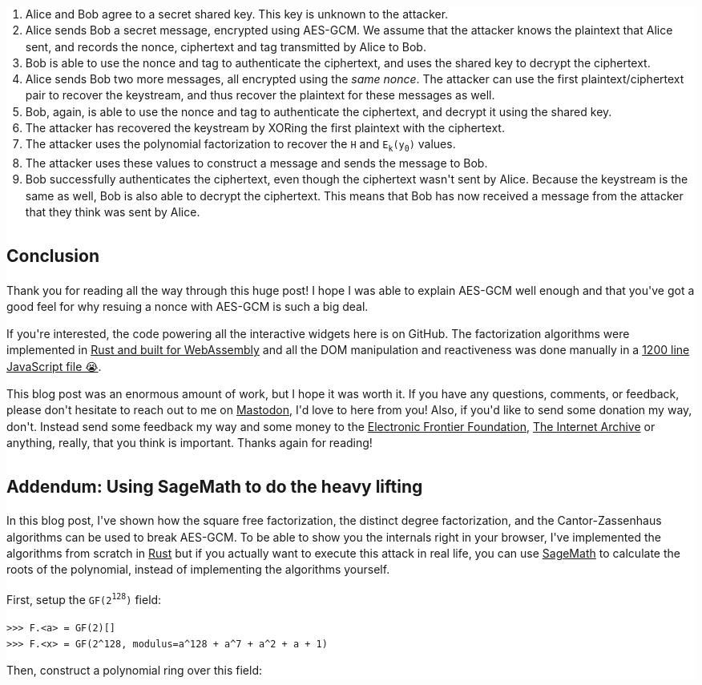 1. Alice and Bob agree to a secret shared key. This key is unknown to the attacker.
1. Alice sends Bob a secret message, encrypted using AES-GCM. We assume that the attacker knows the plaintext that Alice sent, and records the nonce, ciphertext and tag transmitted by Alice to Bob.
1. Bob is able to use the nonce and tag to authenticate the ciphertext, and uses the shared key to decrypt the ciphertext.
1. Alice sends Bob two more messages, all encrypted using the *same nonce*. The attacker can use the first plaintext/ciphertext pair to recover the keystream, and thus recover the plaintext for these messages as well.
1. Bob, again, is able to use the nonce and tag to authenticate the ciphertext, and decrypt it using the shared key.
1. The attacker has recovered the keystream by XORing the first plaintext with the ciphertext.
1. The attacker uses the polynomial factorization to recover the `H` and `E`<sub>`k`</sub>`(y`<sub>`0`</sub>`)` values.
1. The attacker uses these values to construct a message and sends the message to Bob.
1. Bob successfully authenticates the ciphertext, even though the ciphertext wasn't sent by Alice. Because the keystream is the same as well, Bob is also able to decrypt the ciphertext. This means that Bob has now received a message from the attacker that they think was sent by Alice.

## Conclusion

Thank you for reading all the way through this huge post! I hope I was able to explain AES-GCM well enough and that you've got a good feel for why resuing a nonce with AES-GCM is such a big deal.

If you're interested, the code powering all the interactive widgets here is on GitHub. The factorization algorithms were implemented in [Rust and built for WebAssembly](https://github.com/frereit/frereit.github.io/blob/cantor_zassenhaus/wasm/cantor-zassenhaus/src/factorize.rs) and all the DOM manipulation and reactiveness was done manually in a [1200 line JavaScript file 😭](https://github.com/frereit/frereit.github.io/blob/cantor_zassenhaus/static/js/aesgcm_widgets.js).

This blog post was an enormous amount of work, but I hope it was worth it. If you have any questions, comments, or feedback, please don't hesitate to reach out to me on [Mastodon](https://infosec.exchange/@fre), I'd love to here from you! Also, if you'd like to send some donation my way, don't. Instead send some feedback my way and some money to the [Electronic Frontier Foundation](https://supporters.eff.org/donate/), [The Internet Archive](https://archive.org/donate) or anything, really, that you think is important. Thanks again for reading!

## Addendum: Using SageMath to do the heavy lifting

In this blog post, I've shown how the square free factorization, the distinct degree factorization, and the Cantor-Zassenhaus algorithms can be used to break AES-GCM. To be able to show you the internals right in your browser, I've implemented the algorithms from scratch in [Rust](https://github.com/frereit/frereit.github.io/blob/cantor_zassenhaus/wasm/cantor-zassenhaus/src/factorize.rs) but if you actually want to execute this attack in real life, you can use [SageMath](https://www.sagemath.org/) to calculate the roots of the polynomial, instead of implementing the algorithms yourself.

First, setup the `GF(2`<sup>`128`</sup>`)` field:

```
>>> F.<a> = GF(2)[]
>>> F.<x> = GF(2^128, modulus=a^128 + a^7 + a^2 + a + 1)
```

Then, construct a polynomial ring over this field:
